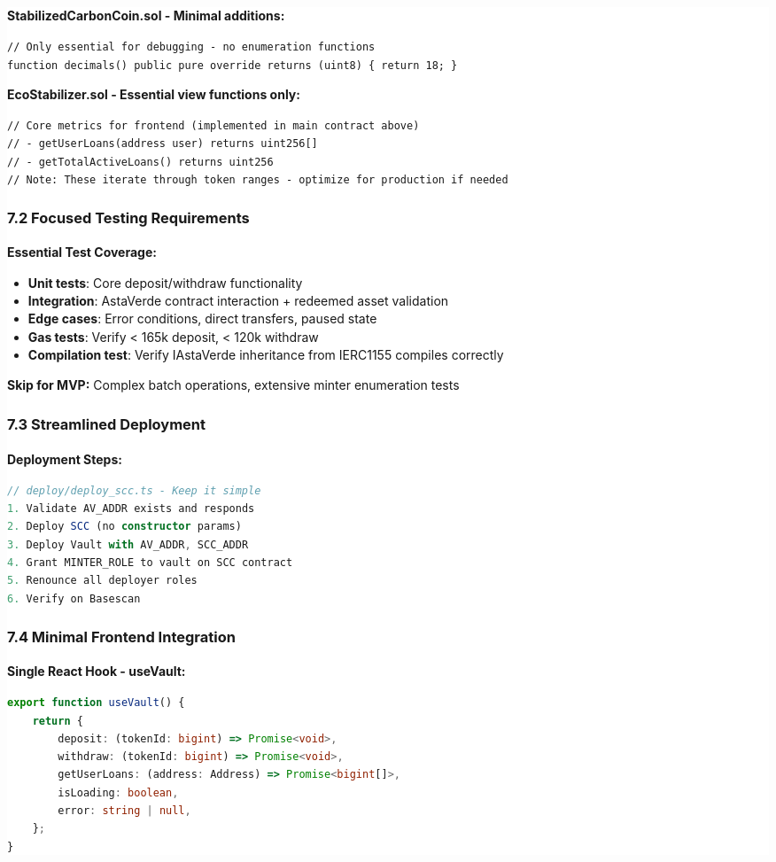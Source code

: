 **StabilizedCarbonCoin.sol - Minimal additions:**

```solidity
// Only essential for debugging - no enumeration functions
function decimals() public pure override returns (uint8) { return 18; }
```

**EcoStabilizer.sol - Essential view functions only:**

```solidity
// Core metrics for frontend (implemented in main contract above)
// - getUserLoans(address user) returns uint256[]
// - getTotalActiveLoans() returns uint256
// Note: These iterate through token ranges - optimize for production if needed
```

### 7.2 Focused Testing Requirements

**Essential Test Coverage:**

- **Unit tests**: Core deposit/withdraw functionality
- **Integration**: AstaVerde contract interaction + redeemed asset validation
- **Edge cases**: Error conditions, direct transfers, paused state
- **Gas tests**: Verify < 165k deposit, < 120k withdraw
- **Compilation test**: Verify IAstaVerde inheritance from IERC1155 compiles correctly

**Skip for MVP:** Complex batch operations, extensive minter enumeration tests

### 7.3 Streamlined Deployment

**Deployment Steps:**

```typescript
// deploy/deploy_scc.ts - Keep it simple
1. Validate AV_ADDR exists and responds
2. Deploy SCC (no constructor params)
3. Deploy Vault with AV_ADDR, SCC_ADDR
4. Grant MINTER_ROLE to vault on SCC contract
5. Renounce all deployer roles
6. Verify on Basescan
```

### 7.4 Minimal Frontend Integration

**Single React Hook - useVault:**

```typescript
export function useVault() {
    return {
        deposit: (tokenId: bigint) => Promise<void>,
        withdraw: (tokenId: bigint) => Promise<void>,
        getUserLoans: (address: Address) => Promise<bigint[]>,
        isLoading: boolean,
        error: string | null,
    };
}
```
